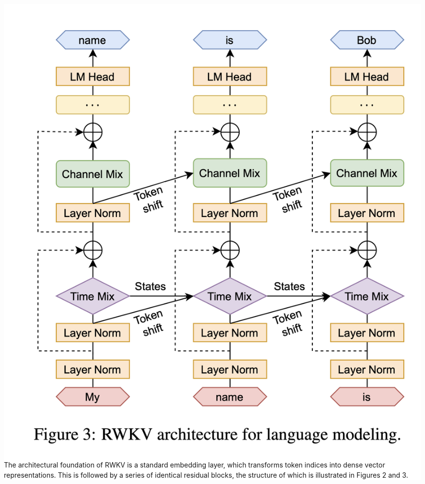 ![figure3.png](images%2Ffigure3.png)

The architectural foundation of RWKV is a standard embedding layer, which transforms token indices into dense vector representations. This is followed by a series of identical residual blocks, the structure of which is illustrated in Figures 2 and 3.

